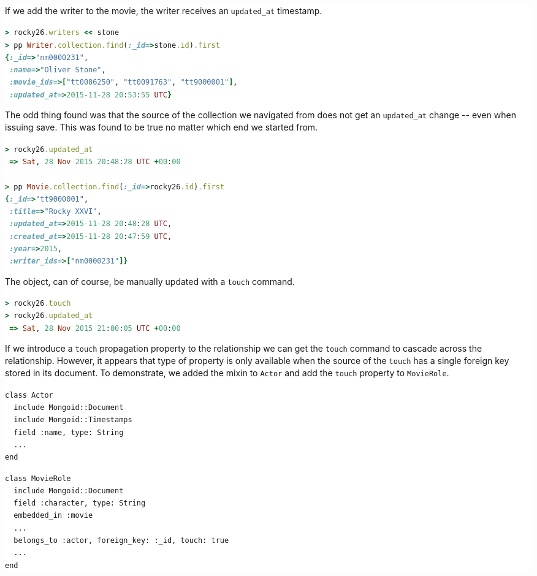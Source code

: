 If we add the writer to the movie, the writer receives an `updated_at` timestamp.

```ruby
> rocky26.writers << stone
> pp Writer.collection.find(:_id=>stone.id).first
{:_id=>"nm0000231",
 :name=>"Oliver Stone",
 :movie_ids=>["tt0086250", "tt0091763", "tt9000001"],
 :updated_at=>2015-11-28 20:53:55 UTC}
```

The odd thing found was that the source of the collection we navigated from does 
not get an `updated_at` change -- even when issuing save. This was found to be
true no matter which end we started from.

```ruby
> rocky26.updated_at
 => Sat, 28 Nov 2015 20:48:28 UTC +00:00 

> pp Movie.collection.find(:_id=>rocky26.id).first
{:_id=>"tt9000001",
 :title=>"Rocky XXVI",
 :updated_at=>2015-11-28 20:48:28 UTC,
 :created_at=>2015-11-28 20:47:59 UTC,
 :year=>2015,
 :writer_ids=>["nm0000231"]}
```

The object, can of course, be manually updated with a `touch` command.

```ruby
> rocky26.touch
> rocky26.updated_at
 => Sat, 28 Nov 2015 21:00:05 UTC +00:00 
```

If we introduce a `touch` propagation property to the relationship
we can get the `touch` command to cascade across the relationship. 
However, it appears that type of property is only available when the 
source of the `touch` has a single foreign key stored in its document.
To demonstrate, we added the mixin to `Actor` and add the `touch` property
to `MovieRole`. 

```
class Actor
  include Mongoid::Document
  include Mongoid::Timestamps
  field :name, type: String
  ...
end
```
```
class MovieRole
  include Mongoid::Document
  field :character, type: String
  embedded_in :movie
  ...
  belongs_to :actor, foreign_key: :_id, touch: true
  ...
end
```
